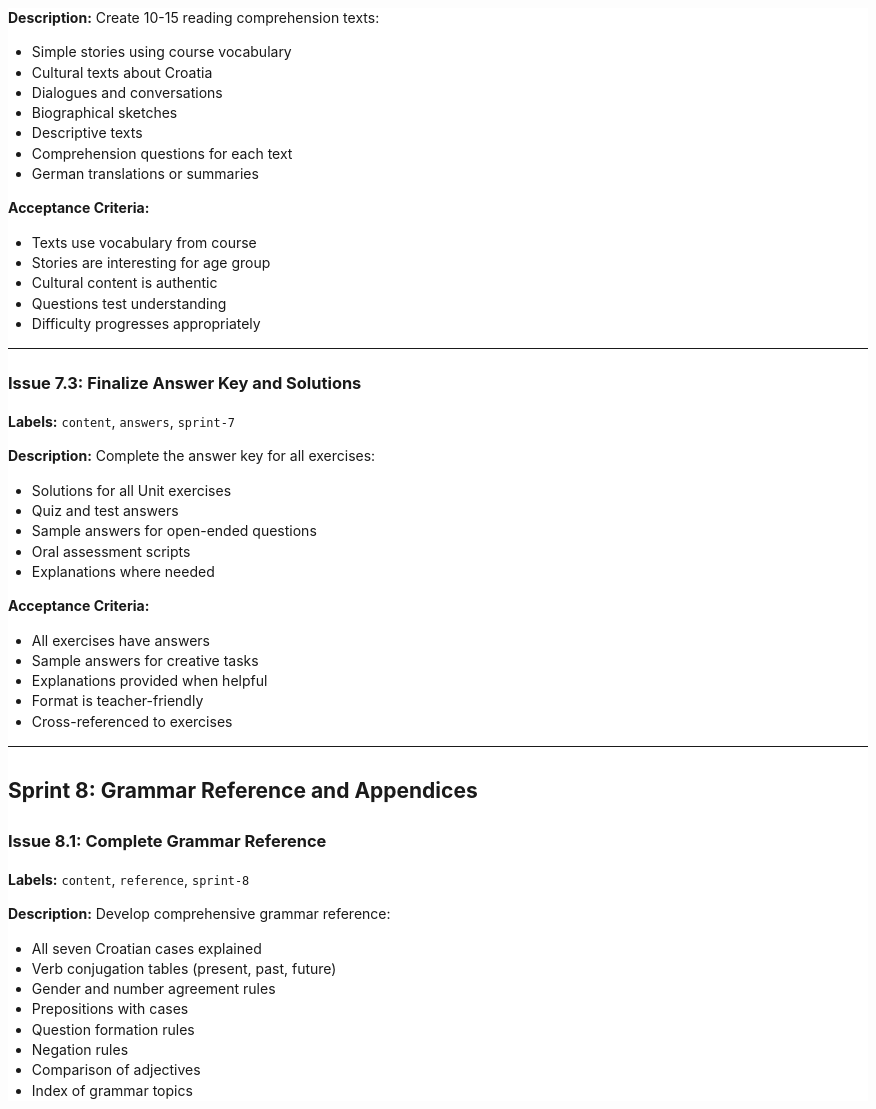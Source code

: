 **Description:**
Create 10-15 reading comprehension texts:
- Simple stories using course vocabulary
- Cultural texts about Croatia
- Dialogues and conversations
- Biographical sketches
- Descriptive texts
- Comprehension questions for each text
- German translations or summaries

**Acceptance Criteria:**
- Texts use vocabulary from course
- Stories are interesting for age group
- Cultural content is authentic
- Questions test understanding
- Difficulty progresses appropriately

---

### Issue 7.3: Finalize Answer Key and Solutions
**Labels:** `content`, `answers`, `sprint-7`

**Description:**
Complete the answer key for all exercises:
- Solutions for all Unit exercises
- Quiz and test answers
- Sample answers for open-ended questions
- Oral assessment scripts
- Explanations where needed

**Acceptance Criteria:**
- All exercises have answers
- Sample answers for creative tasks
- Explanations provided when helpful
- Format is teacher-friendly
- Cross-referenced to exercises

---

## Sprint 8: Grammar Reference and Appendices

### Issue 8.1: Complete Grammar Reference
**Labels:** `content`, `reference`, `sprint-8`

**Description:**
Develop comprehensive grammar reference:
- All seven Croatian cases explained
- Verb conjugation tables (present, past, future)
- Gender and number agreement rules
- Prepositions with cases
- Question formation rules
- Negation rules
- Comparison of adjectives
- Index of grammar topics
